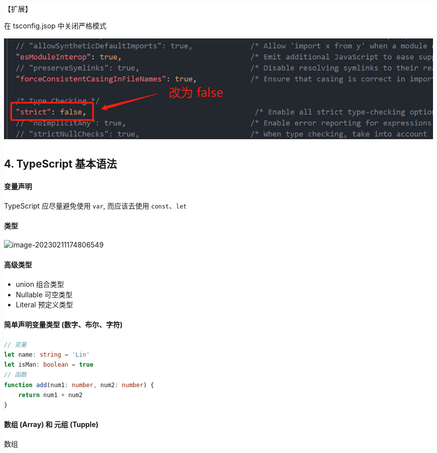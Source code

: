 【扩展】

在 tsconfig.jsop 中关闭严格模式

![image-20230326102244875](assets/image-20230326102244875.png)



## 4. TypeScript 基本语法

#### 变量声明

TypeScript 应尽量避免使用 `var`, 而应该去使用 `const`、`let`



#### 类型

![image-20230211174806549](../../../../project/Lin-Note/public/image-20230211174806549-1676108891032-9.png)



#### 高级类型

- union 组合类型
- Nullable 可空类型
- Literal 预定义类型



#### 简单声明变量类型 (数字、布尔、字符)

```typescript
// 变量
let name: string = 'Lin'
let isMan: boolean = true
// 函数
function add(num1: number, num2: number) {
    return num1 + num2
}
```



#### 数组 (Array) 和 元组 (Tupple)

数组
